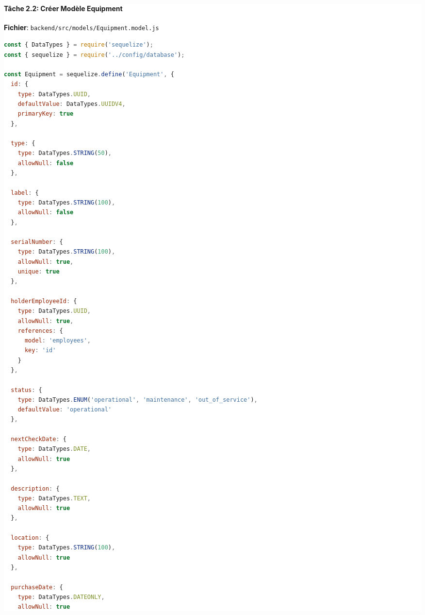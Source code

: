 ```javascript
```

#### Tâche 2.2: Créer Modèle Equipment
**Fichier**: `backend/src/models/Equipment.model.js`

```javascript
const { DataTypes } = require('sequelize');
const { sequelize } = require('../config/database');

const Equipment = sequelize.define('Equipment', {
  id: {
    type: DataTypes.UUID,
    defaultValue: DataTypes.UUIDV4,
    primaryKey: true
  },
  
  type: {
    type: DataTypes.STRING(50),
    allowNull: false
  },
  
  label: {
    type: DataTypes.STRING(100),
    allowNull: false
  },
  
  serialNumber: {
    type: DataTypes.STRING(100),
    allowNull: true,
    unique: true
  },
  
  holderEmployeeId: {
    type: DataTypes.UUID,
    allowNull: true,
    references: {
      model: 'employees',
      key: 'id'
    }
  },
  
  status: {
    type: DataTypes.ENUM('operational', 'maintenance', 'out_of_service'),
    defaultValue: 'operational'
  },
  
  nextCheckDate: {
    type: DataTypes.DATE,
    allowNull: true
  },
  
  description: {
    type: DataTypes.TEXT,
    allowNull: true
  },
  
  location: {
    type: DataTypes.STRING(100),
    allowNull: true
  },
  
  purchaseDate: {
    type: DataTypes.DATEONLY,
    allowNull: true
```